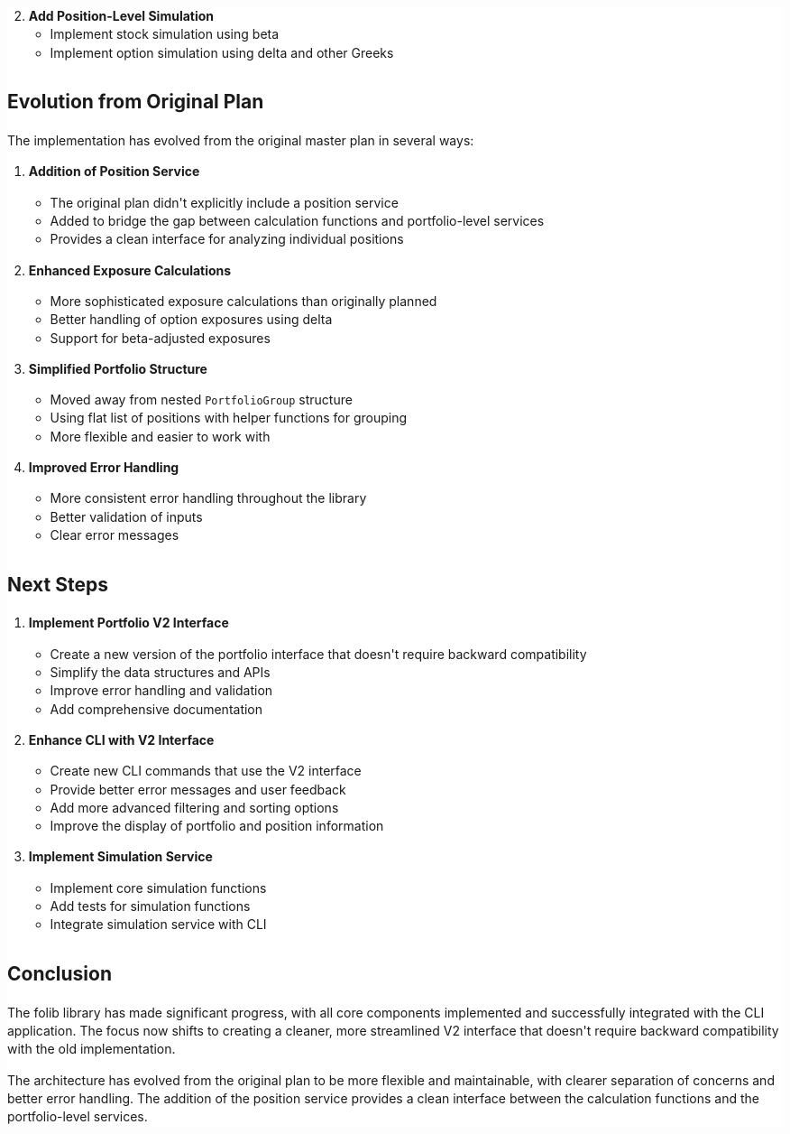 2. **Add Position-Level Simulation**
   - Implement stock simulation using beta
   - Implement option simulation using delta and other Greeks

## Evolution from Original Plan

The implementation has evolved from the original master plan in several ways:

1. **Addition of Position Service**
   - The original plan didn't explicitly include a position service
   - Added to bridge the gap between calculation functions and portfolio-level services
   - Provides a clean interface for analyzing individual positions

2. **Enhanced Exposure Calculations**
   - More sophisticated exposure calculations than originally planned
   - Better handling of option exposures using delta
   - Support for beta-adjusted exposures

3. **Simplified Portfolio Structure**
   - Moved away from nested `PortfolioGroup` structure
   - Using flat list of positions with helper functions for grouping
   - More flexible and easier to work with

4. **Improved Error Handling**
   - More consistent error handling throughout the library
   - Better validation of inputs
   - Clear error messages

## Next Steps

1. **Implement Portfolio V2 Interface**
   - Create a new version of the portfolio interface that doesn't require backward compatibility
   - Simplify the data structures and APIs
   - Improve error handling and validation
   - Add comprehensive documentation

2. **Enhance CLI with V2 Interface**
   - Create new CLI commands that use the V2 interface
   - Provide better error messages and user feedback
   - Add more advanced filtering and sorting options
   - Improve the display of portfolio and position information

3. **Implement Simulation Service**
   - Implement core simulation functions
   - Add tests for simulation functions
   - Integrate simulation service with CLI

## Conclusion

The folib library has made significant progress, with all core components implemented and successfully integrated with the CLI application. The focus now shifts to creating a cleaner, more streamlined V2 interface that doesn't require backward compatibility with the old implementation.

The architecture has evolved from the original plan to be more flexible and maintainable, with clearer separation of concerns and better error handling. The addition of the position service provides a clean interface between the calculation functions and the portfolio-level services.
